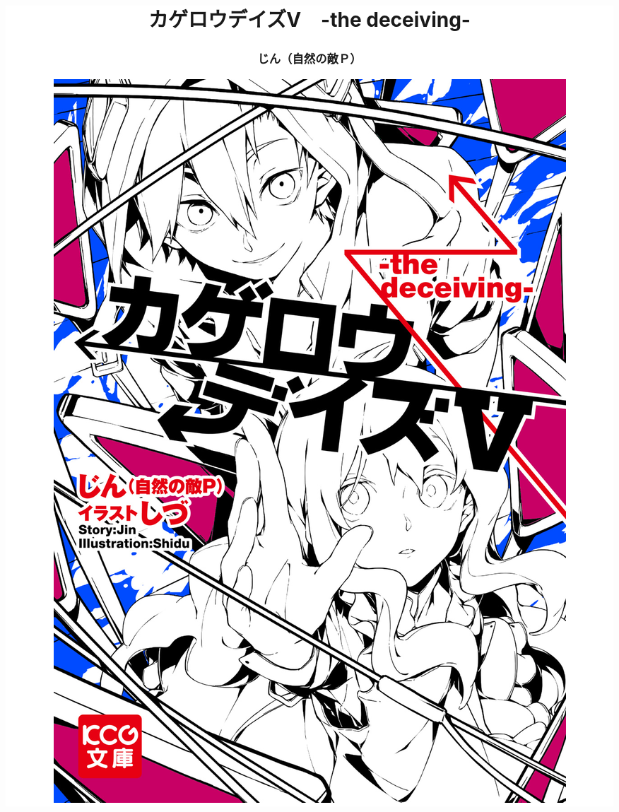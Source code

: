 <div align="center">
<h1>カゲロウデイズⅤ　-the deceiving-</h1>
<h3>じん（自然の敵Ｐ）</h3>
<img src="../epub/bedbca2e-c3fd-42dd-a0d7-38679ceaab6d/item/image/cover.jpg">